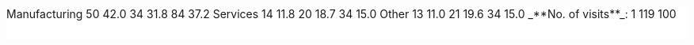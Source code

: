 <tr>

<td style="padding-left: 71px;">Manufacturing</td>

<td style="text-align:center;">50</td>

<td style="text-align:center;">42.0</td>

<td style="text-align:center;">34</td>

<td style="text-align:center;">31.8</td>

<td style="text-align:center;">84</td>

<td style="text-align:center;">37.2</td>

</tr>

<tr>

<td style="padding-left: 71px;">Services</td>

<td style="text-align:center;">14</td>

<td style="text-align:center;">11.8</td>

<td style="text-align:center;">20</td>

<td style="text-align:center;">18.7</td>

<td style="text-align:center;">34</td>

<td style="text-align:center;">15.0</td>

</tr>

<tr>

<td style="padding-left: 71px;">Other</td>

<td style="text-align:center;">13</td>

<td style="text-align:center;">11.0</td>

<td style="text-align:center;">21</td>

<td style="text-align:center;">19.6</td>

<td style="text-align:center;">34</td>

<td style="text-align:center;">15.0</td>

</tr>

<tr>

<td>_**No. of visits**_: 1</td>

<td style="text-align:center;">119</td>

<td style="text-align:center;">100</td>

<td> </td>

<td> </td>
